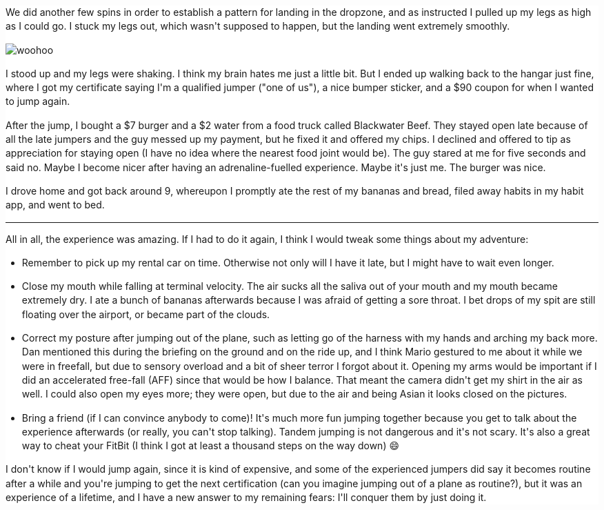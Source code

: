 We did another few spins in order to establish a pattern for landing in the
dropzone, and as instructed I pulled up my legs as high as I could go. I stuck
my legs out, which wasn't supposed to happen, but the landing went extremely
smoothly.

![woohoo](/img/posts/2018/08/26/woohoo.JPG)

I stood up and my legs were shaking. I think my brain hates me just a little
bit. But I ended up walking back to the hangar just fine, where I got my
certificate saying I'm a qualified jumper ("one of us"), a nice bumper sticker,
and a $90 coupon for when I wanted to jump again.

After the jump, I bought a $7 burger and a $2 water from a food truck called
Blackwater Beef. They stayed open late because of all the late jumpers and the
guy messed up my payment, but he fixed it and offered my chips. I declined and
offered to tip as appreciation for staying open (I have no idea where the
nearest food joint would be). The guy stared at me for five seconds and said no.
Maybe I become nicer after having an adrenaline-fuelled experience. Maybe it's
just me. The burger was nice.

I drove home and got back around 9, whereupon I promptly ate the rest of my
bananas and bread, filed away habits in my habit app, and went to bed.

---

All in all, the experience was amazing. If I had to do it again, I think I would
tweak some things about my adventure:

- Remember to pick up my rental car on time. Otherwise not only will I have it
  late, but I might have to wait even longer.

- Close my mouth while falling at terminal velocity. The air sucks all the
  saliva out of your mouth and my mouth became extremely dry. I ate a bunch of
  bananas afterwards because I was afraid of getting a sore throat. I bet drops
  of my spit are still floating over the airport, or became part of the clouds.

- Correct my posture after jumping out of the plane, such as letting go of the
  harness with my hands and arching my back more. Dan mentioned this during the
  briefing on the ground and on the ride up, and I think Mario gestured to me
  about it while we were in freefall, but due to sensory overload and a bit of
  sheer terror I forgot about it. Opening my arms would be important if I did an
  accelerated free-fall (AFF) since that would be how I balance. That meant the
  camera didn't get my shirt in the air as well. I could also open my eyes more;
  they were open, but due to the air and being Asian it looks closed on the
  pictures.

- Bring a friend (if I can convince anybody to come)! It's much more fun jumping
  together because you get to talk about the experience afterwards (or really,
  you can't stop talking). Tandem jumping is not dangerous and it's not scary.
  It's also a great way to cheat your FitBit (I think I got at least a thousand
  steps on the way down) :smile:

I don't know if I would jump again, since it is kind of expensive, and some of
the experienced jumpers did say it becomes routine after a while and you're
jumping to get the next certification (can you imagine jumping out of a plane as
routine?), but it was an experience of a lifetime, and I have a new answer to my
remaining fears: I'll conquer them by just doing it.
